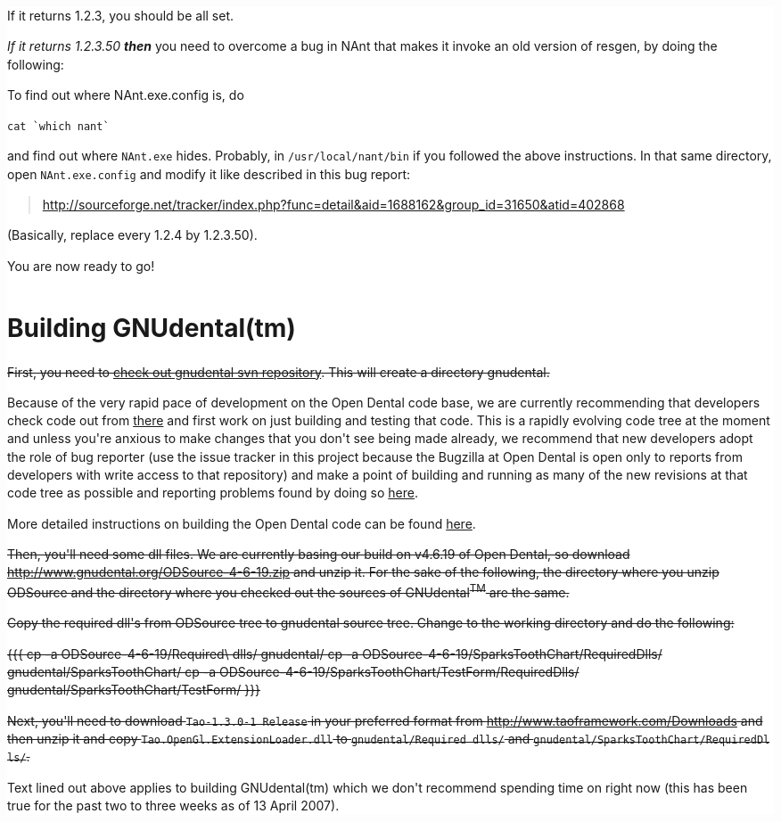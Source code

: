 If it returns 1.2.3, you should be all set.

_If it returns 1.2.3.50_ _**then**_ you need to overcome a bug in NAnt that makes it invoke an old version of resgen, by doing the following:

To find out where NAnt.exe.config is, do
```
cat `which nant`
```
and find out where `NAnt.exe` hides. Probably, in `/usr/local/nant/bin` if you followed  the above instructions. In that same directory, open
`NAnt.exe.config` and modify it like described in this bug report:
> http://sourceforge.net/tracker/index.php?func=detail&aid=1688162&group_id=31650&atid=402868

(Basically, replace every 1.2.4 by 1.2.3.50).

You are now ready to go!

# Building GNUdental(tm) #

~~First, you need to [check out gnudental svn repository](http://code.google.com/p/gnudental/source). This will create a directory gnudental.~~

Because of the very rapid pace of development on the Open Dental code base, we are currently recommending that developers check code out from [there](https://70.90.133.65:23793/svn/opendental/opendental4.7) and first work on just building and testing that code.  This is a rapidly evolving code tree at the moment and unless you're anxious to make changes that you don't see being made already, we recommend that new developers adopt the role of bug reporter (use the issue tracker in this project because the Bugzilla at Open Dental is open only to reports from developers with write access to that repository) and make a point of building and running as many of the new revisions at that code tree as possible and reporting problems found by doing so [here](http://code.google.com/p/gnudental/issues/list).

More detailed instructions on building the Open Dental code can be found [here](http://opendental.carlier-online.be/).

~~Then, you'll need some dll files.  We are currently basing our build on v4.6.19 of Open Dental, so download http://www.gnudental.org/ODSource-4-6-19.zip and unzip it. For the sake of the following, the directory where you unzip ODSource and the directory where you checked out the sources of GNUdental<sup>TM</sup> are the same.~~

~~Copy the required dll's from ODSource tree to gnudental source tree. Change to the working directory and do the following:~~

~~{{{
cp -a ODSource-4-6-19/Required\ dlls/ gnudental/
cp -a ODSource-4-6-19/SparksToothChart/RequiredDlls/ gnudental/SparksToothChart/
cp -a ODSource-4-6-19/SparksToothChart/TestForm/RequiredDlls/ gnudental/SparksToothChart/TestForm/
}}}~~

~~Next, you'll need to download `Tao-1.3.0-1 Release` in your preferred format from http://www.taoframework.com/Downloads and then unzip it and copy `Tao.OpenGl.ExtensionLoader.dll` to `gnudental/Required dlls/` and `gnudental/SparksToothChart/RequiredDlls/`.~~

Text lined out above applies to building GNUdental(tm) which we don't recommend spending time on right now (this has been true for the past two to three weeks as of 13 April 2007).
